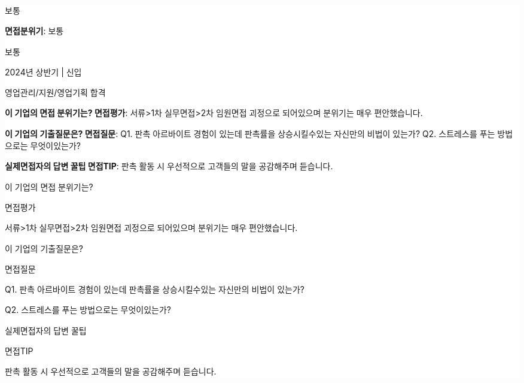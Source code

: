 보통

**면접분위기**: 보통

보통

2024년 상반기 | 신입

영업관리/지원/영업기획 합격

**이 기업의 면접 분위기는? 면접평가**: 서류>1차 실무면접>2차 임원면접 괴정으로 되어있으며 분위기는 매우 편안했습니다.

**이 기업의 기출질문은? 면접질문**: Q1. 판촉 아르바이트 경험이 있는데 판촉률을 상승시킬수있는 자신만의 비법이 있는가? Q2. 스트레스를 푸는 방법으로는 무엇이있는가?

**실제면접자의 답변 꿀팁 면접TIP**: 판촉 활동 시  우선적으로 고객들의 말을 공감해주며 듣습니다.

이 기업의 면접 분위기는?

면접평가

서류>1차 실무면접>2차 임원면접 괴정으로 되어있으며 분위기는 매우 편안했습니다.

이 기업의 기출질문은?

면접질문

Q1. 판촉 아르바이트 경험이 있는데 판촉률을 상승시킬수있는 자신만의 비법이 있는가?

Q2. 스트레스를 푸는 방법으로는 무엇이있는가?

실제면접자의 답변 꿀팁

면접TIP

판촉 활동 시  우선적으로 고객들의 말을 공감해주며 듣습니다.

